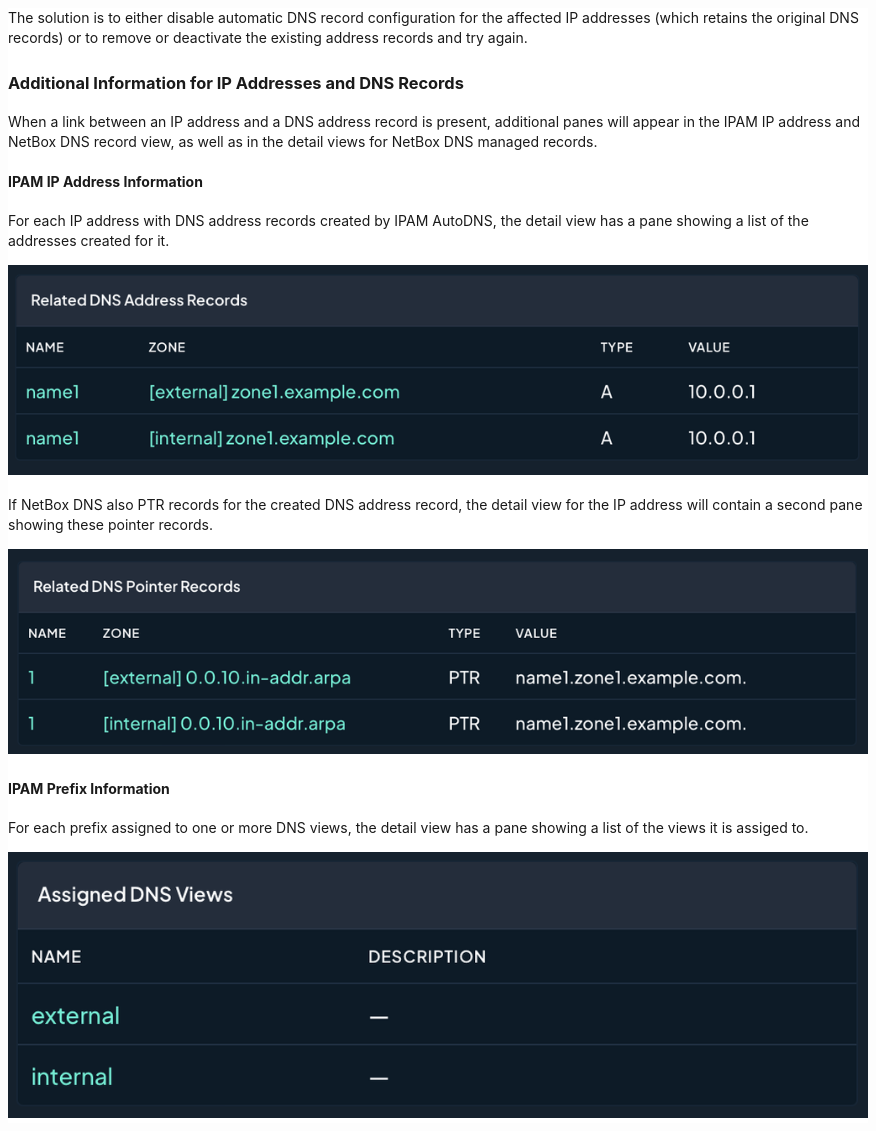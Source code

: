 The solution is to either disable automatic DNS record configuration for the affected IP addresses (which retains the original DNS records) or to remove or deactivate the existing address records and try again. 

### Additional Information for IP Addresses and DNS Records
When a link between an IP address and a DNS address record is present, additional panes will appear in the IPAM IP address and NetBox DNS record view, as well as in the detail views for NetBox DNS managed records.

#### IPAM IP Address Information
For each IP address with DNS address records created by IPAM AutoDNS, the detail view has a pane showing a list of the addresses created for it.

![Related DNS Address Record](images/IPAMAutoDNSRelatedAddressRecords.png)

If NetBox DNS also PTR records for the created DNS address record, the detail view for the IP address will contain a second pane showing these pointer records.

![Related DNS Address Record](images/IPAMAutoDNSRelatedPointerRecords.png)

#### IPAM Prefix Information
For each prefix assigned to one or more DNS views, the detail view has a pane showing a list of the views it is assiged to.

![Assigned DNS Views](images/IPAMAutoDNSPrefixAssignedViews.png)
